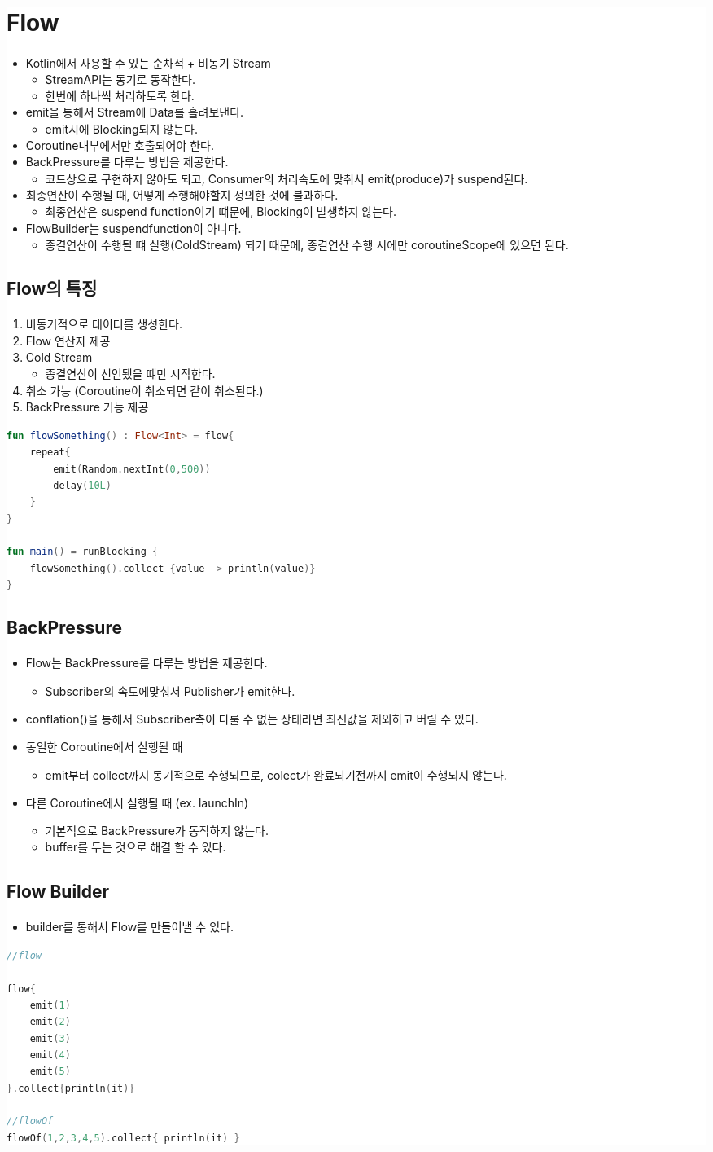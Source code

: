 # Flow
- Kotlin에서 사용할 수 있는 순차적 + 비동기 Stream
  - StreamAPI는 동기로 동작한다.
  - 한번에 하나씩 처리하도록 한다.
- emit을 통해서 Stream에 Data를 흘려보낸다.
  - emit시에 Blocking되지 않는다.
- Coroutine내부에서만 호출되어야 한다.
- BackPressure를 다루는 방법을 제공한다.
  - 코드상으로 구현하지 않아도 되고, Consumer의 처리속도에 맞춰서 emit(produce)가 suspend된다.
- 최종연산이 수행될 때, 어떻게 수행해야할지 정의한 것에 불과하다.
  - 최종연산은 suspend function이기 떄문에, Blocking이 발생하지 않는다.
- FlowBuilder는 suspendfunction이 아니다.
  - 종결연산이 수행될 떄 실행(ColdStream) 되기 때문에, 종결연산 수행 시에만 coroutineScope에 있으면 된다.

## Flow의 특징
1. 비동기적으로 데이터를 생성한다.
2. Flow 연산자 제공
3. Cold Stream
   - 종결연산이 선언됐을 떄만 시작한다.
4. 취소 가능 (Coroutine이 취소되면 같이 취소된다.)
5. BackPressure 기능 제공

```kotlin
fun flowSomething() : Flow<Int> = flow{
    repeat{
        emit(Random.nextInt(0,500))
        delay(10L)
    }
}

fun main() = runBlocking {
    flowSomething().collect {value -> println(value)}
}
```
## BackPressure
- Flow는 BackPressure를 다루는 방법을 제공한다.
  - Subscriber의 속도에맞춰서 Publisher가 emit한다.
- conflation()을 통해서 Subscriber측이 다룰 수 없는 상태라면 최신값을 제외하고 버릴 수 있다.

- 동일한 Coroutine에서 실행될 때
  - emit부터 collect까지 동기적으로 수행되므로, colect가 완료되기전까지 emit이 수행되지 않는다.
- 다른 Coroutine에서 실행될 때 (ex. launchIn)
  - 기본적으로 BackPressure가 동작하지 않는다.
  - buffer를 두는 것으로 해결 할 수 있다.

## Flow Builder
- builder를 통해서 Flow를 만들어낼 수 있다.
```kotlin
//flow

flow{
    emit(1)
    emit(2)
    emit(3)
    emit(4)
    emit(5)
}.collect{println(it)}

//flowOf
flowOf(1,2,3,4,5).collect{ println(it) }

```